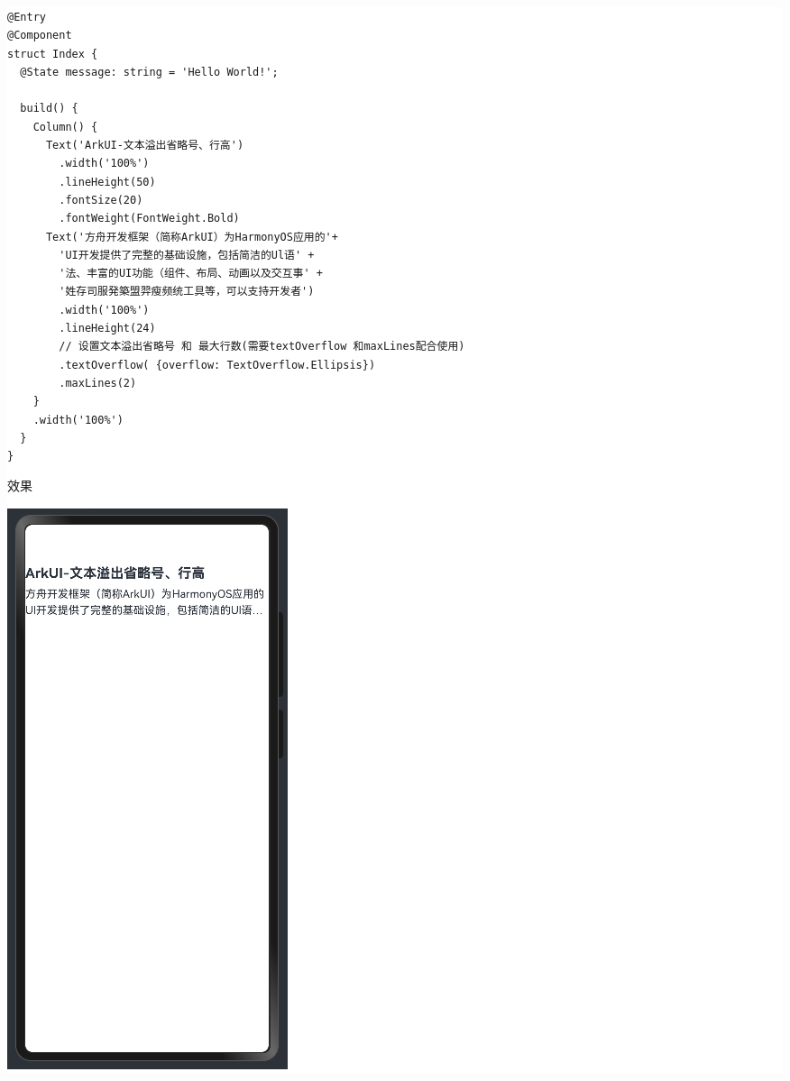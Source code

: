 ```ets
@Entry
@Component
struct Index {
  @State message: string = 'Hello World!';

  build() {
    Column() {
      Text('ArkUI-文本溢出省略号、行高')
        .width('100%')
        .lineHeight(50)
        .fontSize(20)
        .fontWeight(FontWeight.Bold)
      Text('方舟开发框架（简称ArkUI）为HarmonyOS应用的'+
        'UI开发提供了完整的基础设施，包括简洁的Ul语' +
        '法、丰富的UI功能（组件、布局、动画以及交互事' +
        '姓存司服発築盟羿瘦频统工具等，可以支持开发者')
        .width('100%')
        .lineHeight(24)
        // 设置文本溢出省略号 和 最大行数(需要textOverflow 和maxLines配合使用)
        .textOverflow( {overflow: TextOverflow.Ellipsis})
        .maxLines(2)
    }
    .width('100%')
  }
}
```

效果

![QQ_1728012199061](./assets/QQ_1728012199061.png)
